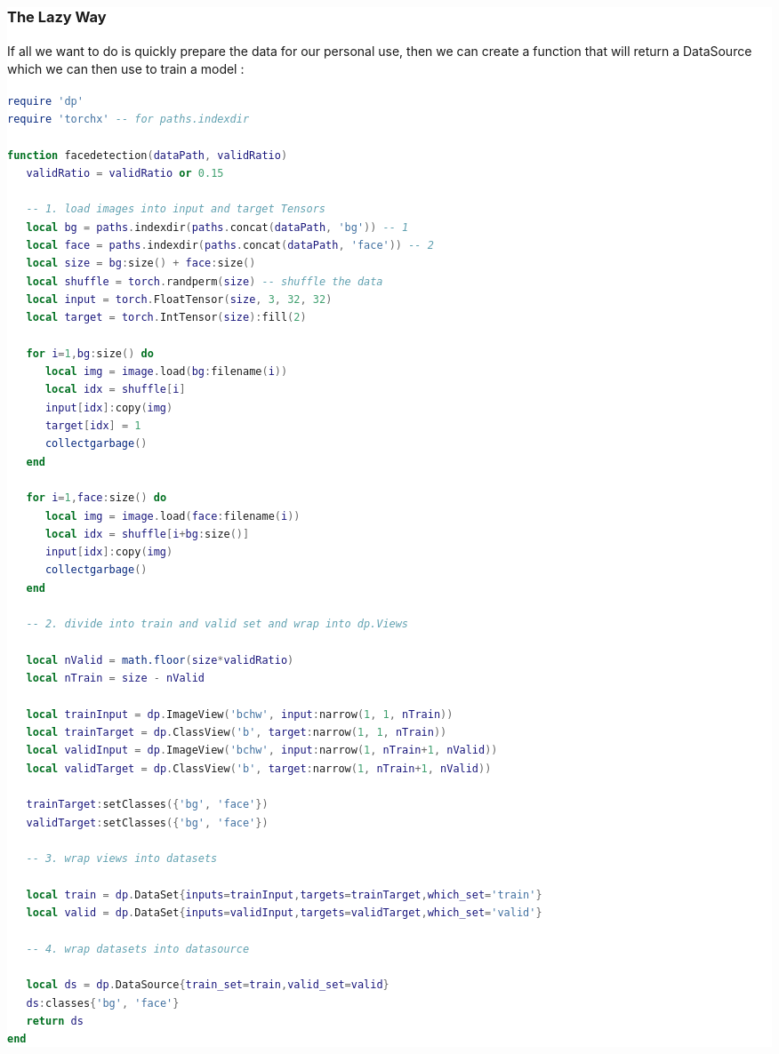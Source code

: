 ### The Lazy Way ###

If all we want to do is quickly prepare the data for our personal use, 
then we can create a function that will return a DataSource which we 
can then use to train a model :

```lua
require 'dp'
require 'torchx' -- for paths.indexdir

function facedetection(dataPath, validRatio)
   validRatio = validRatio or 0.15

   -- 1. load images into input and target Tensors
   local bg = paths.indexdir(paths.concat(dataPath, 'bg')) -- 1
   local face = paths.indexdir(paths.concat(dataPath, 'face')) -- 2
   local size = bg:size() + face:size()
   local shuffle = torch.randperm(size) -- shuffle the data
   local input = torch.FloatTensor(size, 3, 32, 32)
   local target = torch.IntTensor(size):fill(2)
   
   for i=1,bg:size() do
      local img = image.load(bg:filename(i))
      local idx = shuffle[i]
      input[idx]:copy(img)
      target[idx] = 1
      collectgarbage()
   end
   
   for i=1,face:size() do
      local img = image.load(face:filename(i))
      local idx = shuffle[i+bg:size()]
      input[idx]:copy(img)
      collectgarbage()
   end

   -- 2. divide into train and valid set and wrap into dp.Views

   local nValid = math.floor(size*validRatio)
   local nTrain = size - nValid
   
   local trainInput = dp.ImageView('bchw', input:narrow(1, 1, nTrain))
   local trainTarget = dp.ClassView('b', target:narrow(1, 1, nTrain))
   local validInput = dp.ImageView('bchw', input:narrow(1, nTrain+1, nValid))
   local validTarget = dp.ClassView('b', target:narrow(1, nTrain+1, nValid))

   trainTarget:setClasses({'bg', 'face'})
   validTarget:setClasses({'bg', 'face'})
   
   -- 3. wrap views into datasets
   
   local train = dp.DataSet{inputs=trainInput,targets=trainTarget,which_set='train'}
   local valid = dp.DataSet{inputs=validInput,targets=validTarget,which_set='valid'}
   
   -- 4. wrap datasets into datasource
   
   local ds = dp.DataSource{train_set=train,valid_set=valid}
   ds:classes{'bg', 'face'}
   return ds
end
```
